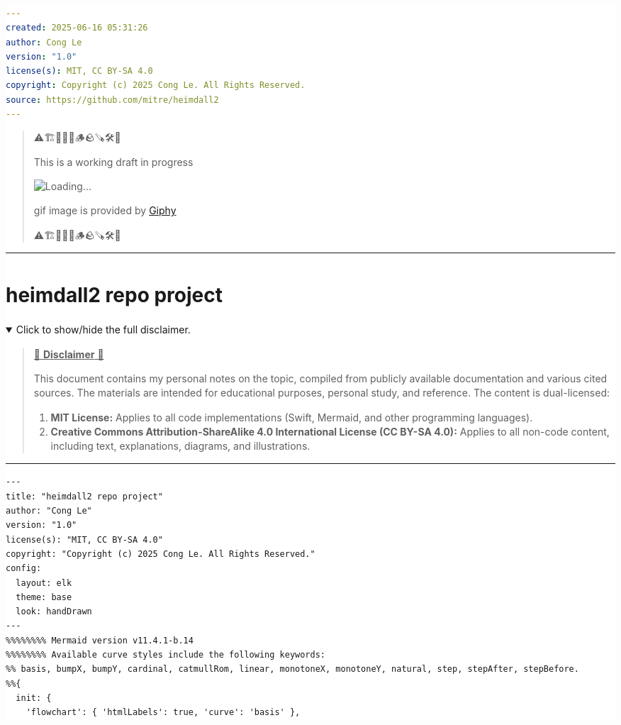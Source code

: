 ```yaml
---
created: 2025-06-16 05:31:26
author: Cong Le
version: "1.0"
license(s): MIT, CC BY-SA 4.0
copyright: Copyright (c) 2025 Cong Le. All Rights Reserved.
source: https://github.com/mitre/heimdall2
---
```



> ⚠️🏗️🚧🦺🧱🪵🪨🪚🛠️👷
> 
> This is a working draft in progress
> 
> ![Loading...](https://media2.giphy.com/media/v1.Y2lkPTc5MGI3NjExMXVjejV3dnVjc2o5MXd3eXBvcDR1cHlzbHQ1Z2R6YjY0ZHpmdjJ6OCZlcD12MV9pbnRlcm5hbF9naWZfYnlfaWQmY3Q9Zw/hL9q5k9dk9l0wGd4e0/giphy.gif)
>
> gif image is provided by [Giphy](https://giphy.com)
> 
> ⚠️🏗️🚧🦺🧱🪵🪨🪚🛠️👷


----




# heimdall2 repo project
<details open>
<summary>Click to show/hide the full disclaimer.</summary>
   
> <ins>📢 **Disclaimer** 🚨</ins>
>
> This document contains my personal notes on the topic,
> compiled from publicly available documentation and various cited sources.
> The materials are intended for educational purposes, personal study, and reference.
> The content is dual-licensed:
> 1. **MIT License:** Applies to all code implementations (Swift, Mermaid, and other programming languages).
> 2. **Creative Commons Attribution-ShareAlike 4.0 International License (CC BY-SA 4.0):** Applies to all non-code content, including text, explanations, diagrams, and illustrations.

</details>

---

```mermaid
---
title: "heimdall2 repo project"
author: "Cong Le"
version: "1.0"
license(s): "MIT, CC BY-SA 4.0"
copyright: "Copyright (c) 2025 Cong Le. All Rights Reserved."
config:
  layout: elk
  theme: base
  look: handDrawn
---
%%%%%%%% Mermaid version v11.4.1-b.14
%%%%%%%% Available curve styles include the following keywords:
%% basis, bumpX, bumpY, cardinal, catmullRom, linear, monotoneX, monotoneY, natural, step, stepAfter, stepBefore.
%%{
  init: {
    'flowchart': { 'htmlLabels': true, 'curve': 'basis' },
```
